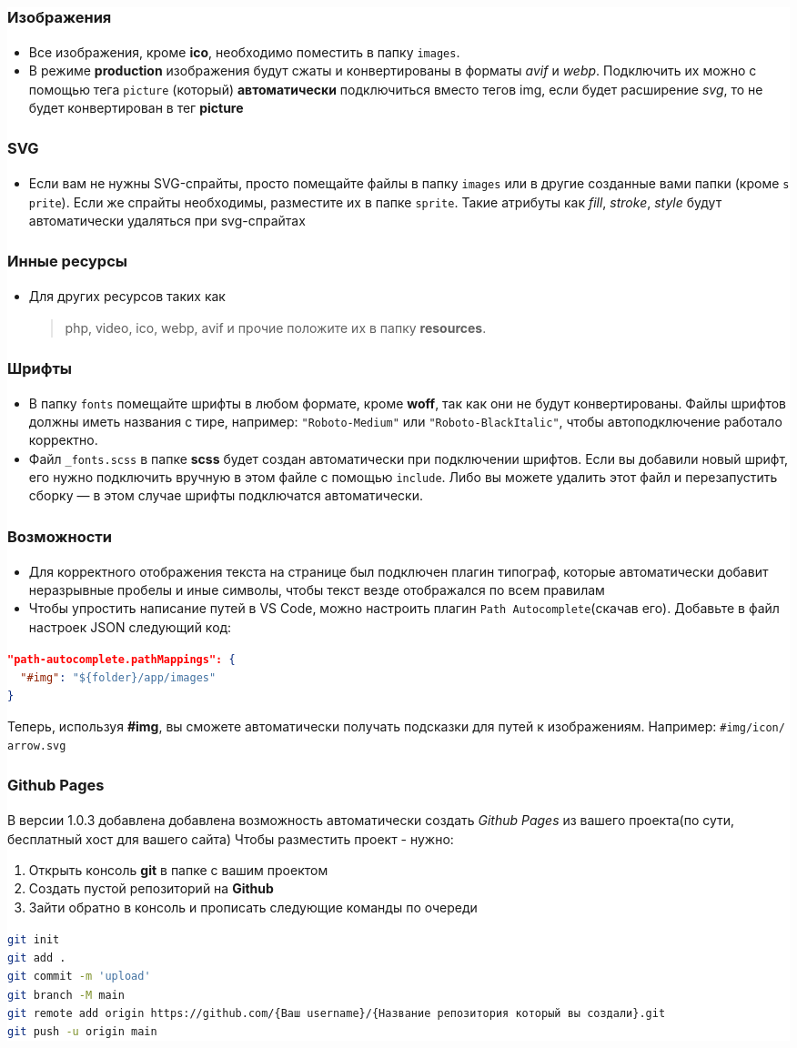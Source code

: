
### Изображения
* Все изображения, кроме **ico**, необходимо поместить в папку `images`.
* В режиме **production**  изображения будут сжаты и конвертированы в форматы _avif_ и _webp_. Подключить их можно с помощью тега `picture` (который) **автоматически** подключиться вместо тегов img, если будет расширение _svg_, то не будет конвертирован в тег **picture**


### SVG
* Если вам не нужны SVG-спрайты, просто помещайте файлы в папку `images` или в другие созданные вами папки (кроме `sprite`). Если же спрайты необходимы, разместите их в папке `sprite`. Такие атрибуты как _fill_, _stroke_, _style_ будут автоматически удаляться при svg-спрайтах


### Инные ресурсы
* Для других ресурсов таких как 
	> php, video, ico, webp, avif и прочие положите их в папку **resources**.


### Шрифты
* В папку `fonts` помещайте шрифты в любом формате, кроме **woff**, так как они не будут конвертированы. Файлы шрифтов должны иметь названия с тире, например: `"Roboto-Medium"` или `"Roboto-BlackItalic"`, чтобы автоподключение работало корректно.
* Файл `_fonts.scss` в папке **scss** будет создан автоматически при подключении шрифтов. Если вы добавили новый шрифт, его нужно подключить вручную в этом файле с помощью `include`. Либо вы можете удалить этот файл и перезапустить сборку — в этом случае шрифты подключатся автоматически.

### Возможности
* Для корректного отображения текста на странице был подключен плагин типограф, которые автоматически добавит неразрывные пробелы и иные символы, чтобы текст везде отображался по всем правилам 
* Чтобы упростить написание путей в VS Code, можно настроить плагин `Path Autocomplete`(скачав его). Добавьте в файл настроек JSON следующий код:
```json
"path-autocomplete.pathMappings": {
  "#img": "${folder}/app/images"
}
``` 
Теперь, используя **#img**, вы сможете автоматически получать подсказки для путей к изображениям. Например: `#img/icon/arrow.svg`

### Github Pages
В версии 1.0.3 добавлена добавлена возможность автоматически создать _Github Pages_ из вашего проекта(по сути, бесплатный хост для вашего сайта)
Чтобы разместить проект - нужно: 
1. Открыть консоль **git** в папке с вашим проектом
2. Создать пустой репозиторий на **Github**
3. Зайти обратно в консоль и прописать следующие команды по очереди
```bash
git init
git add .
git commit -m 'upload'
git branch -M main
git remote add origin https://github.com/{Ваш username}/{Название репозитория который вы создали}.git
git push -u origin main
```
